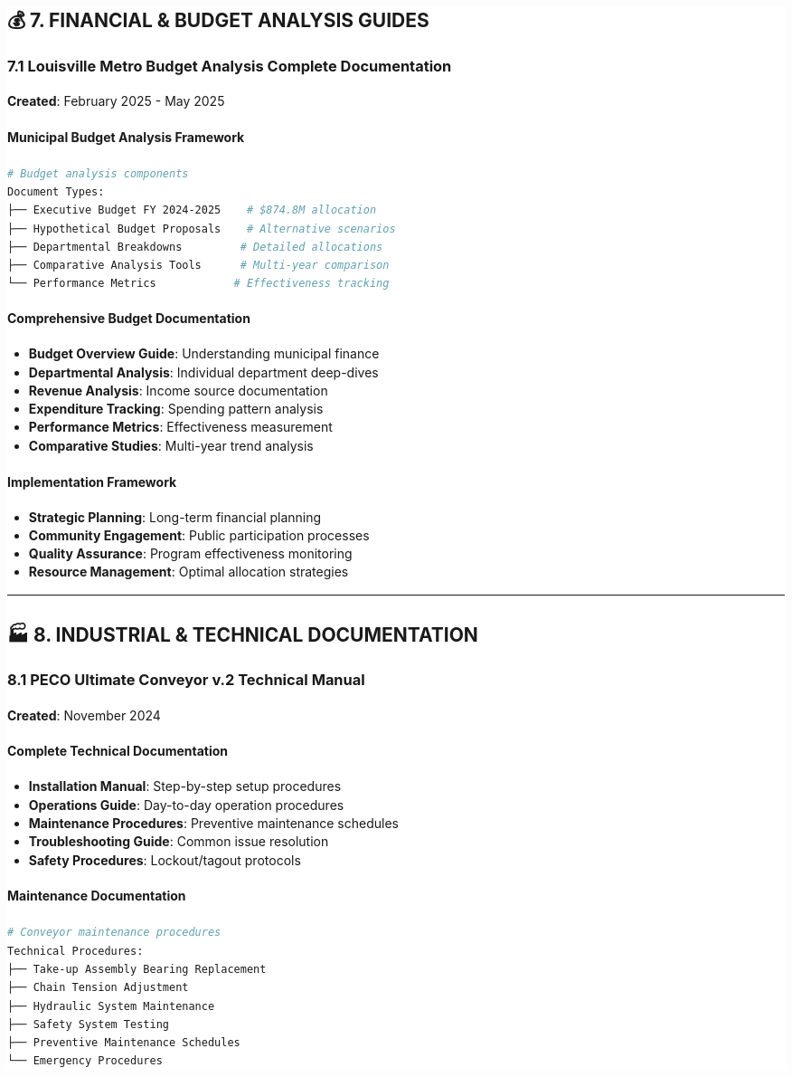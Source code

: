 ## 💰 **7. FINANCIAL & BUDGET ANALYSIS GUIDES**

### **7.1 Louisville Metro Budget Analysis Complete Documentation**
**Created**: February 2025 - May 2025

#### **Municipal Budget Analysis Framework**
```bash
# Budget analysis components
Document Types:
├── Executive Budget FY 2024-2025    # $874.8M allocation
├── Hypothetical Budget Proposals    # Alternative scenarios
├── Departmental Breakdowns         # Detailed allocations
├── Comparative Analysis Tools      # Multi-year comparison
└── Performance Metrics            # Effectiveness tracking
```

#### **Comprehensive Budget Documentation**
- **Budget Overview Guide**: Understanding municipal finance
- **Departmental Analysis**: Individual department deep-dives
- **Revenue Analysis**: Income source documentation
- **Expenditure Tracking**: Spending pattern analysis
- **Performance Metrics**: Effectiveness measurement
- **Comparative Studies**: Multi-year trend analysis

#### **Implementation Framework**
- **Strategic Planning**: Long-term financial planning
- **Community Engagement**: Public participation processes
- **Quality Assurance**: Program effectiveness monitoring
- **Resource Management**: Optimal allocation strategies

---

## 🏭 **8. INDUSTRIAL & TECHNICAL DOCUMENTATION**

### **8.1 PECO Ultimate Conveyor v.2 Technical Manual**
**Created**: November 2024

#### **Complete Technical Documentation**
- **Installation Manual**: Step-by-step setup procedures
- **Operations Guide**: Day-to-day operation procedures
- **Maintenance Procedures**: Preventive maintenance schedules
- **Troubleshooting Guide**: Common issue resolution
- **Safety Procedures**: Lockout/tagout protocols

#### **Maintenance Documentation**
```bash
# Conveyor maintenance procedures
Technical Procedures:
├── Take-up Assembly Bearing Replacement
├── Chain Tension Adjustment
├── Hydraulic System Maintenance
├── Safety System Testing
├── Preventive Maintenance Schedules
└── Emergency Procedures
```
